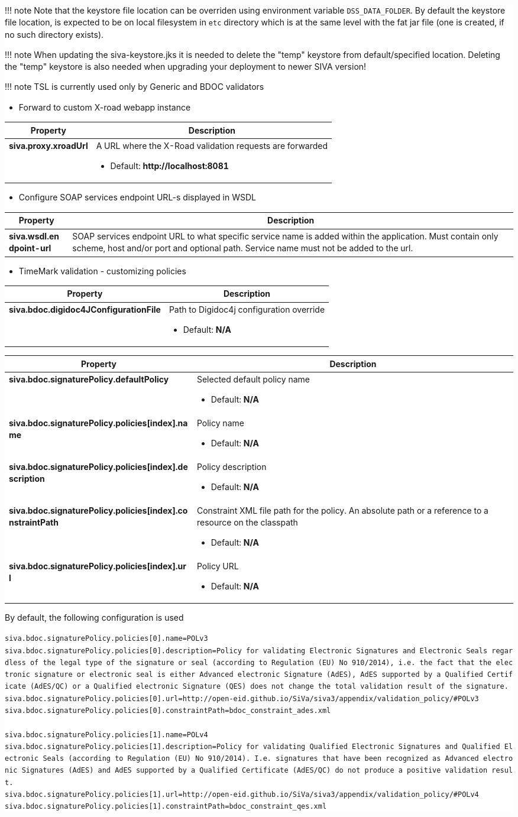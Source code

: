 !!! note
    Note that the keystore file location can be overriden using environment variable `DSS_DATA_FOLDER`. By default the keystore file location, is expected to be on local filesystem in `etc` directory which is at the same level with the fat jar file (one is created, if no such directory exists).

!!! note
    When updating the siva-keystore.jks it is needed to delete the "temp" keystore from default/specified location. Deleting the "temp" keystore is also needed when upgrading your deployment to newer SIVA version!

!!! note
    TSL is currently used only by Generic and BDOC validators


* Forward to custom X-road webapp instance

| Property | Description |
| ------ | ----------- |
| **siva.proxy.xroadUrl** | A URL where the X-Road validation requests are forwarded <ul><li>Default: **http://localhost:8081**</li></ul>|

* Configure SOAP services endpoint URL-s displayed in WSDL

| Property | Description |
| ------ | ----------- |
| **siva.wsdl.endpoint-url** | SOAP services endpoint URL to what specific service name is added within the application. Must contain only scheme, host and/or port and optional path. Service name must not be added to the url.  |

* TimeMark validation - customizing policies

| Property | Description |
| -------- | ----------- |
| **siva.bdoc.digidoc4JConfigurationFile** | Path to Digidoc4j configuration override <ul><li>Default: **N/A**</li></ul> |

| Property | Description |
| -------- | ----------- |
|**siva.bdoc.signaturePolicy.defaultPolicy**| Selected default policy name <ul><li>Default: **N/A**</li></ul>|
|**siva.bdoc.signaturePolicy.policies[index].name**| Policy name <ul><li>Default: **N/A**</li></ul>|
|**siva.bdoc.signaturePolicy.policies[index].description**| Policy description <ul><li>Default: **N/A**</li></ul>|
|**siva.bdoc.signaturePolicy.policies[index].constraintPath**| Constraint XML file path for the policy. An absolute path or a reference to a resource on the classpath<ul><li>Default: **N/A**</li></ul>|
|**siva.bdoc.signaturePolicy.policies[index].url**| Policy URL <ul><li>Default: **N/A**</li></ul>|

By default, the following configuration is used
```text
siva.bdoc.signaturePolicy.policies[0].name=POLv3
siva.bdoc.signaturePolicy.policies[0].description=Policy for validating Electronic Signatures and Electronic Seals regardless of the legal type of the signature or seal (according to Regulation (EU) No 910/2014), i.e. the fact that the electronic signature or electronic seal is either Advanced electronic Signature (AdES), AdES supported by a Qualified Certificate (AdES/QC) or a Qualified electronic Signature (QES) does not change the total validation result of the signature.
siva.bdoc.signaturePolicy.policies[0].url=http://open-eid.github.io/SiVa/siva3/appendix/validation_policy/#POLv3
siva.bdoc.signaturePolicy.policies[0].constraintPath=bdoc_constraint_ades.xml

siva.bdoc.signaturePolicy.policies[1].name=POLv4
siva.bdoc.signaturePolicy.policies[1].description=Policy for validating Qualified Electronic Signatures and Qualified Electronic Seals (according to Regulation (EU) No 910/2014). I.e. signatures that have been recognized as Advanced electronic Signatures (AdES) and AdES supported by a Qualified Certificate (AdES/QC) do not produce a positive validation result.
siva.bdoc.signaturePolicy.policies[1].url=http://open-eid.github.io/SiVa/siva3/appendix/validation_policy/#POLv4
siva.bdoc.signaturePolicy.policies[1].constraintPath=bdoc_constraint_qes.xml
```
